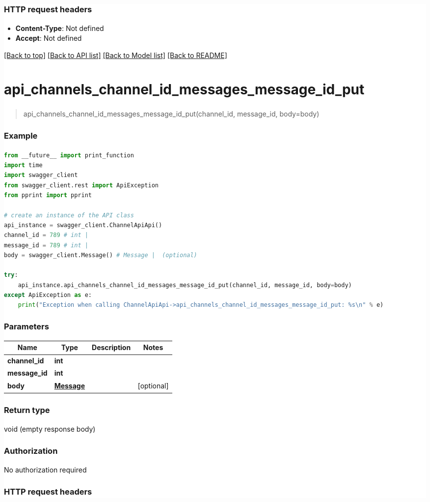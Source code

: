 ### HTTP request headers

 - **Content-Type**: Not defined
 - **Accept**: Not defined

[[Back to top]](#) [[Back to API list]](../README.md#documentation-for-api-endpoints) [[Back to Model list]](../README.md#documentation-for-models) [[Back to README]](../README.md)

# **api_channels_channel_id_messages_message_id_put**
> api_channels_channel_id_messages_message_id_put(channel_id, message_id, body=body)



### Example
```python
from __future__ import print_function
import time
import swagger_client
from swagger_client.rest import ApiException
from pprint import pprint

# create an instance of the API class
api_instance = swagger_client.ChannelApiApi()
channel_id = 789 # int | 
message_id = 789 # int | 
body = swagger_client.Message() # Message |  (optional)

try:
    api_instance.api_channels_channel_id_messages_message_id_put(channel_id, message_id, body=body)
except ApiException as e:
    print("Exception when calling ChannelApiApi->api_channels_channel_id_messages_message_id_put: %s\n" % e)
```

### Parameters

Name | Type | Description  | Notes
------------- | ------------- | ------------- | -------------
 **channel_id** | **int**|  | 
 **message_id** | **int**|  | 
 **body** | [**Message**](Message.md)|  | [optional] 

### Return type

void (empty response body)

### Authorization

No authorization required

### HTTP request headers
